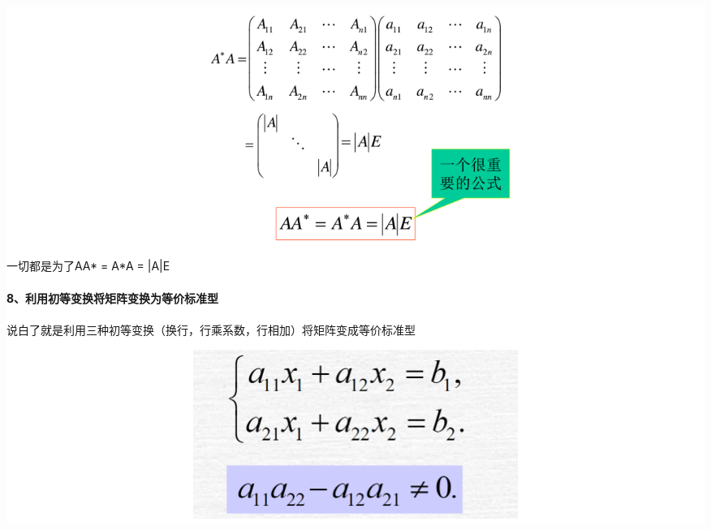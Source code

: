 <div align=center><img src="./pictures/10.png" width="400"/></div>  

一切都是为了AA* = A*A = |A|E  
#### 8、利用初等变换将矩阵变换为等价标准型  
说白了就是利用三种初等变换（换行，行乘系数，行相加）将矩阵变成等价标准型  
<div align=center><img src="./pictures/1.png" width="400"/></div>  
